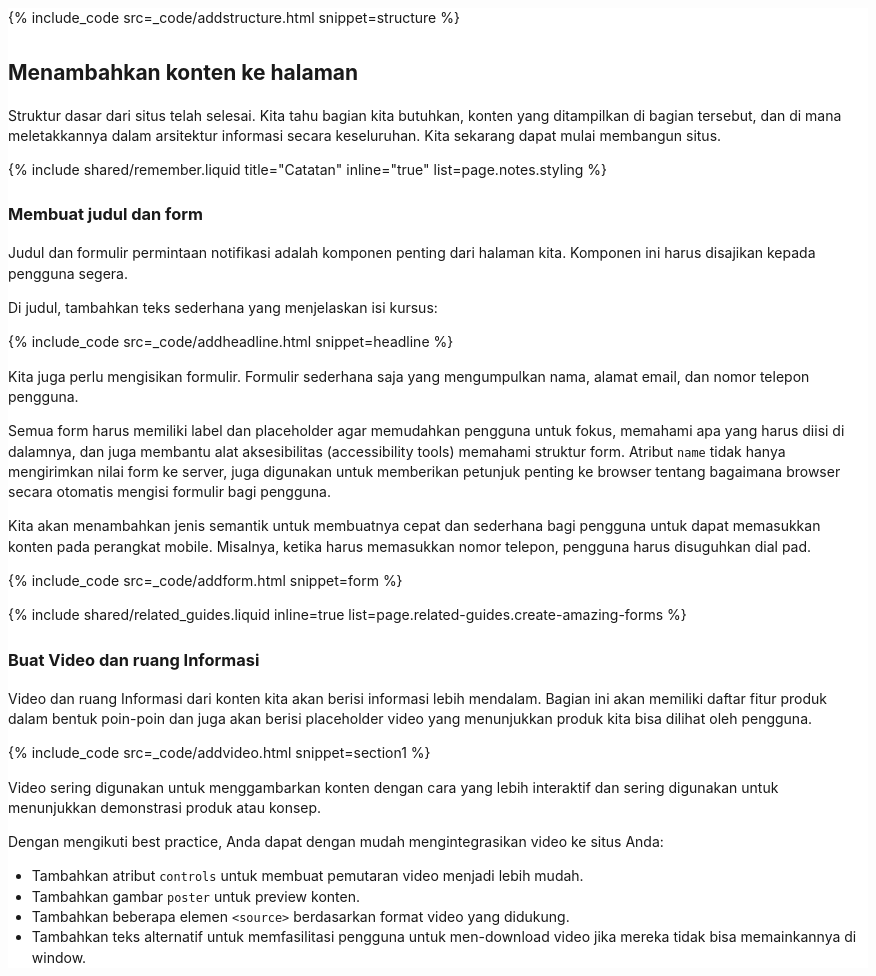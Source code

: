 {% include_code src=_code/addstructure.html snippet=structure %}

## Menambahkan konten ke halaman

Struktur dasar dari situs telah selesai. Kita tahu bagian kita butuhkan,
konten yang ditampilkan di bagian tersebut, dan di mana meletakkannya dalam 
arsitektur informasi secara keseluruhan. Kita sekarang dapat mulai membangun situs.

{% include shared/remember.liquid title="Catatan" inline="true" list=page.notes.styling %}

### Membuat judul dan form

Judul dan formulir permintaan notifikasi adalah komponen penting dari
halaman kita. Komponen ini harus disajikan kepada pengguna segera.

Di judul, tambahkan teks sederhana yang menjelaskan isi kursus:

{% include_code src=_code/addheadline.html snippet=headline %}

Kita juga perlu mengisikan formulir.
Formulir sederhana saja yang mengumpulkan nama, alamat email,
dan nomor telepon pengguna.

Semua form harus memiliki label dan placeholder agar memudahkan pengguna untuk
fokus, memahami apa yang harus diisi di dalamnya, dan juga membantu
alat aksesibilitas (accessibility tools) memahami struktur form. Atribut `name`
tidak hanya mengirimkan nilai form ke server, juga digunakan untuk memberikan 
petunjuk penting ke browser tentang bagaimana browser secara otomatis mengisi formulir bagi pengguna.

Kita akan menambahkan jenis semantik untuk membuatnya cepat dan sederhana bagi pengguna untuk dapat
memasukkan konten pada perangkat mobile. Misalnya, ketika harus memasukkan 
nomor telepon, pengguna harus disuguhkan dial pad.

{% include_code src=_code/addform.html snippet=form %}

{% include shared/related_guides.liquid inline=true list=page.related-guides.create-amazing-forms %}

### Buat Video dan ruang Informasi

Video dan ruang Informasi dari konten kita akan berisi informasi lebih mendalam.
Bagian ini akan memiliki daftar fitur produk dalam bentuk poin-poin dan juga akan berisi
placeholder video yang menunjukkan produk kita bisa dilihat oleh pengguna.

{% include_code src=_code/addvideo.html snippet=section1 %}

Video sering digunakan untuk menggambarkan konten dengan cara yang lebih interaktif dan
sering digunakan untuk menunjukkan demonstrasi produk atau konsep.

Dengan mengikuti best practice, Anda dapat dengan mudah mengintegrasikan video ke situs Anda:

* Tambahkan atribut `controls` untuk membuat pemutaran video menjadi lebih mudah.
* Tambahkan gambar `poster` untuk preview konten.
* Tambahkan beberapa elemen `<source>` berdasarkan format video yang didukung.
* Tambahkan teks alternatif untuk memfasilitasi pengguna untuk men-download video jika mereka tidak bisa memainkannya di window.
